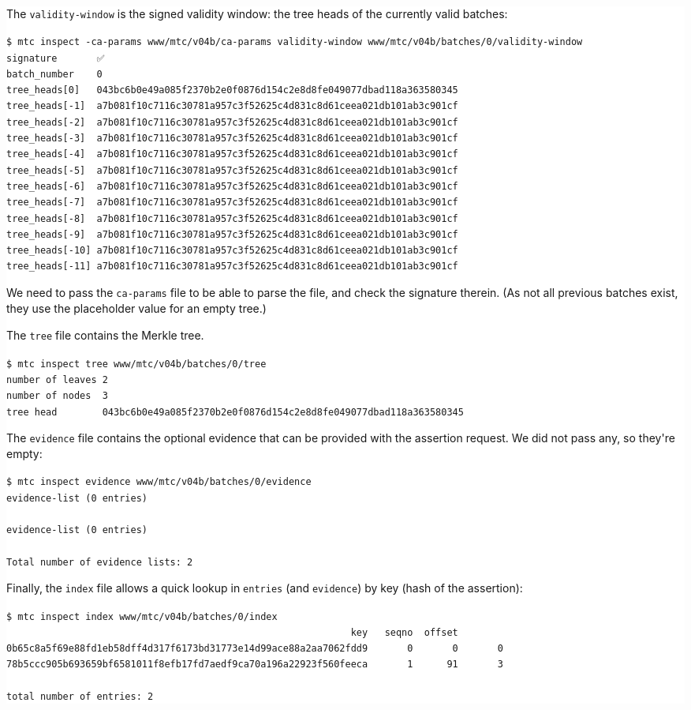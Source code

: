 The `validity-window` is the signed validity window: the tree heads of
the currently valid batches:

```
$ mtc inspect -ca-params www/mtc/v04b/ca-params validity-window www/mtc/v04b/batches/0/validity-window               
signature       ✅
batch_number    0
tree_heads[0]   043bc6b0e49a085f2370b2e0f0876d154c2e8d8fe049077dbad118a363580345
tree_heads[-1]  a7b081f10c7116c30781a957c3f52625c4d831c8d61ceea021db101ab3c901cf
tree_heads[-2]  a7b081f10c7116c30781a957c3f52625c4d831c8d61ceea021db101ab3c901cf
tree_heads[-3]  a7b081f10c7116c30781a957c3f52625c4d831c8d61ceea021db101ab3c901cf
tree_heads[-4]  a7b081f10c7116c30781a957c3f52625c4d831c8d61ceea021db101ab3c901cf
tree_heads[-5]  a7b081f10c7116c30781a957c3f52625c4d831c8d61ceea021db101ab3c901cf
tree_heads[-6]  a7b081f10c7116c30781a957c3f52625c4d831c8d61ceea021db101ab3c901cf
tree_heads[-7]  a7b081f10c7116c30781a957c3f52625c4d831c8d61ceea021db101ab3c901cf
tree_heads[-8]  a7b081f10c7116c30781a957c3f52625c4d831c8d61ceea021db101ab3c901cf
tree_heads[-9]  a7b081f10c7116c30781a957c3f52625c4d831c8d61ceea021db101ab3c901cf
tree_heads[-10] a7b081f10c7116c30781a957c3f52625c4d831c8d61ceea021db101ab3c901cf
tree_heads[-11] a7b081f10c7116c30781a957c3f52625c4d831c8d61ceea021db101ab3c901cf
```

We need to pass the `ca-params` file to be able to parse the file, and
check the signature therein. (As not all previous batches exist, they use
the placeholder value for an empty tree.)

The `tree` file contains the Merkle tree.

```
$ mtc inspect tree www/mtc/v04b/batches/0/tree 
number of leaves 2
number of nodes  3
tree head        043bc6b0e49a085f2370b2e0f0876d154c2e8d8fe049077dbad118a363580345
```

The `evidence` file contains the optional evidence that can be provided
with the assertion request. We did not pass any, so they're empty:

```
$ mtc inspect evidence www/mtc/v04b/batches/0/evidence
evidence-list (0 entries)

evidence-list (0 entries)

Total number of evidence lists: 2
```

Finally, the `index` file allows a quick lookup in `entries` (and `evidence`)
by key (hash of the assertion):

```
$ mtc inspect index www/mtc/v04b/batches/0/index
                                                             key   seqno  offset
0b65c8a5f69e88fd1eb58dff4d317f6173bd31773e14d99ace88a2aa7062fdd9       0       0       0
78b5ccc905b693659bf6581011f8efb17fd7aedf9ca70a196a22923f560feeca       1      91       3

total number of entries: 2
```

